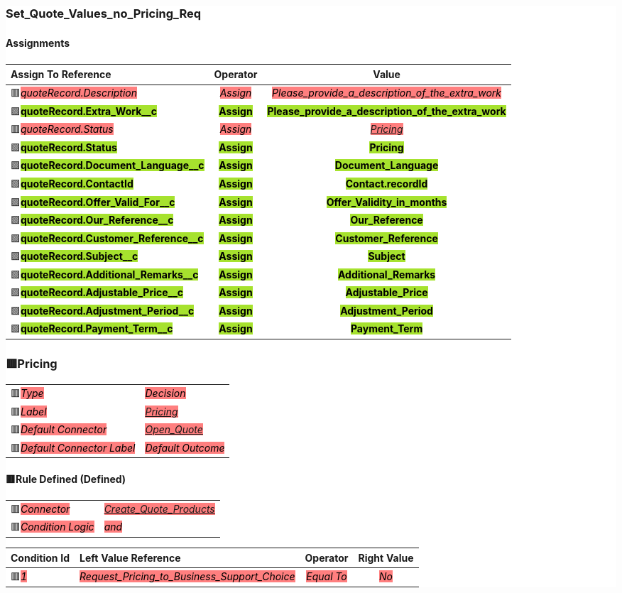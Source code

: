 ### Set_Quote_Values_no_Pricing_Req

#### Assignments

|Assign To Reference|Operator|Value|
|:-- |:--:|:--: |
|🟥<span style="background-color: #ff7f7f; color: black;"><i>quoteRecord.Description</i></span>|<span style="background-color: #ff7f7f; color: black;"><i> Assign</i></span>|<span style="background-color: #ff7f7f; color: black;"><i>Please_provide_a_description_of_the_extra_work</i></span>|
|🟩<span style="background-color: #a6e22e; color: black;"><b>quoteRecord.Extra_Work__c</b></span>|<span style="background-color: #a6e22e; color: black;"><b> Assign</b></span>|<span style="background-color: #a6e22e; color: black;"><b>Please_provide_a_description_of_the_extra_work</b></span>|
|🟥<span style="background-color: #ff7f7f; color: black;"><i>quoteRecord.Status</i></span>|<span style="background-color: #ff7f7f; color: black;"><i> Assign</i></span>|<span style="background-color: #ff7f7f; color: black;"><i>[Pricing](#pricing)</i></span>|
|🟩<span style="background-color: #a6e22e; color: black;"><b>quoteRecord.Status</b></span>|<span style="background-color: #a6e22e; color: black;"><b> Assign</b></span>|<span style="background-color: #a6e22e; color: black;"><b>Pricing</b></span>|
|🟩<span style="background-color: #a6e22e; color: black;"><b>quoteRecord.Document_Language__c</b></span>|<span style="background-color: #a6e22e; color: black;"><b> Assign</b></span>|<span style="background-color: #a6e22e; color: black;"><b>Document_Language</b></span>|
|🟩<span style="background-color: #a6e22e; color: black;"><b>quoteRecord.ContactId</b></span>|<span style="background-color: #a6e22e; color: black;"><b> Assign</b></span>|<span style="background-color: #a6e22e; color: black;"><b>Contact.recordId</b></span>|
|🟩<span style="background-color: #a6e22e; color: black;"><b>quoteRecord.Offer_Valid_For__c</b></span>|<span style="background-color: #a6e22e; color: black;"><b> Assign</b></span>|<span style="background-color: #a6e22e; color: black;"><b>Offer_Validity_in_months</b></span>|
|🟩<span style="background-color: #a6e22e; color: black;"><b>quoteRecord.Our_Reference__c</b></span>|<span style="background-color: #a6e22e; color: black;"><b> Assign</b></span>|<span style="background-color: #a6e22e; color: black;"><b>Our_Reference</b></span>|
|🟩<span style="background-color: #a6e22e; color: black;"><b>quoteRecord.Customer_Reference__c</b></span>|<span style="background-color: #a6e22e; color: black;"><b> Assign</b></span>|<span style="background-color: #a6e22e; color: black;"><b>Customer_Reference</b></span>|
|🟩<span style="background-color: #a6e22e; color: black;"><b>quoteRecord.Subject__c</b></span>|<span style="background-color: #a6e22e; color: black;"><b> Assign</b></span>|<span style="background-color: #a6e22e; color: black;"><b>Subject</b></span>|
|🟩<span style="background-color: #a6e22e; color: black;"><b>quoteRecord.Additional_Remarks__c</b></span>|<span style="background-color: #a6e22e; color: black;"><b> Assign</b></span>|<span style="background-color: #a6e22e; color: black;"><b>Additional_Remarks</b></span>|
|🟩<span style="background-color: #a6e22e; color: black;"><b>quoteRecord.Adjustable_Price__c</b></span>|<span style="background-color: #a6e22e; color: black;"><b> Assign</b></span>|<span style="background-color: #a6e22e; color: black;"><b>Adjustable_Price</b></span>|
|🟩<span style="background-color: #a6e22e; color: black;"><b>quoteRecord.Adjustment_Period__c</b></span>|<span style="background-color: #a6e22e; color: black;"><b> Assign</b></span>|<span style="background-color: #a6e22e; color: black;"><b>Adjustment_Period</b></span>|
|🟩<span style="background-color: #a6e22e; color: black;"><b>quoteRecord.Payment_Term__c</b></span>|<span style="background-color: #a6e22e; color: black;"><b> Assign</b></span>|<span style="background-color: #a6e22e; color: black;"><b>Payment_Term</b></span>|

### 🟥Pricing

|||
|:---|:---|
|🟥<span style="background-color: #ff7f7f; color: black;"><i>Type</i></span>|<span style="background-color: #ff7f7f; color: black;"><i>Decision</i></span>|
|🟥<span style="background-color: #ff7f7f; color: black;"><i>Label</i></span>|<span style="background-color: #ff7f7f; color: black;"><i>[Pricing](#pricing)</i></span>|
|🟥<span style="background-color: #ff7f7f; color: black;"><i>Default Connector</i></span>|<span style="background-color: #ff7f7f; color: black;"><i>[Open_Quote](#open_quote)</i></span>|
|🟥<span style="background-color: #ff7f7f; color: black;"><i>Default Connector Label</i></span>|<span style="background-color: #ff7f7f; color: black;"><i>Default Outcome</i></span>|

#### 🟥Rule Defined (Defined)

|||
|:---|:---|
|🟥<span style="background-color: #ff7f7f; color: black;"><i>Connector</i></span>|<span style="background-color: #ff7f7f; color: black;"><i>[Create_Quote_Products](#create_quote_products)</i></span>|
|🟥<span style="background-color: #ff7f7f; color: black;"><i>Condition Logic</i></span>|<span style="background-color: #ff7f7f; color: black;"><i>and</i></span>|

|Condition Id|Left Value Reference|Operator|Right Value|
|:-- |:-- |:--:|:--: |
|🟥<span style="background-color: #ff7f7f; color: black;"><i>1</i></span>|<span style="background-color: #ff7f7f; color: black;"><i>Request_Pricing_to_Business_Support_Choice</i></span>|<span style="background-color: #ff7f7f; color: black;"><i> Equal To</i></span>|<span style="background-color: #ff7f7f; color: black;"><i>No</i></span>|
